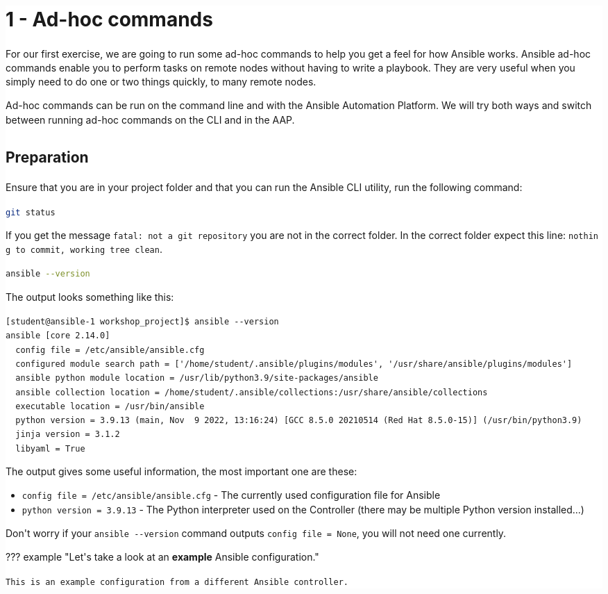 # 1 - Ad-hoc commands

For our first exercise, we are going to run some ad-hoc commands to help you get a feel for how Ansible works. Ansible ad-hoc commands enable you to perform tasks on remote nodes without having to write a playbook. They are very useful when you simply need to do one or two things quickly, to many remote nodes.

Ad-hoc commands can be run on the command line and with the Ansible Automation Platform.
We will try both ways and switch between running ad-hoc commands on the CLI and in the AAP.

## Preparation

Ensure that you are in your project folder and that you can run the Ansible CLI utility, run the following command:

```bash
git status
```

If you get the message `fatal: not a git repository` you are not in the correct folder. In the correct folder expect this line: `nothing to commit, working tree clean`.

```bash
ansible --version
```

The output looks something like this:

``` { .bash .no-copy }
[student@ansible-1 workshop_project]$ ansible --version
ansible [core 2.14.0]
  config file = /etc/ansible/ansible.cfg
  configured module search path = ['/home/student/.ansible/plugins/modules', '/usr/share/ansible/plugins/modules']
  ansible python module location = /usr/lib/python3.9/site-packages/ansible
  ansible collection location = /home/student/.ansible/collections:/usr/share/ansible/collections
  executable location = /usr/bin/ansible
  python version = 3.9.13 (main, Nov  9 2022, 13:16:24) [GCC 8.5.0 20210514 (Red Hat 8.5.0-15)] (/usr/bin/python3.9)
  jinja version = 3.1.2
  libyaml = True
```

The output gives some useful information, the most important one are these:

* `config file = /etc/ansible/ansible.cfg` - The currently used configuration file for Ansible
* `python version = 3.9.13` - The Python interpreter used on the Controller (there may be multiple Python version installed...)

Don't worry if your `ansible --version` command outputs `config file = None`, you will not need one currently.

??? example "Let's take a look at an **example** Ansible configuration."

    This is an example configuration from a different Ansible controller.
